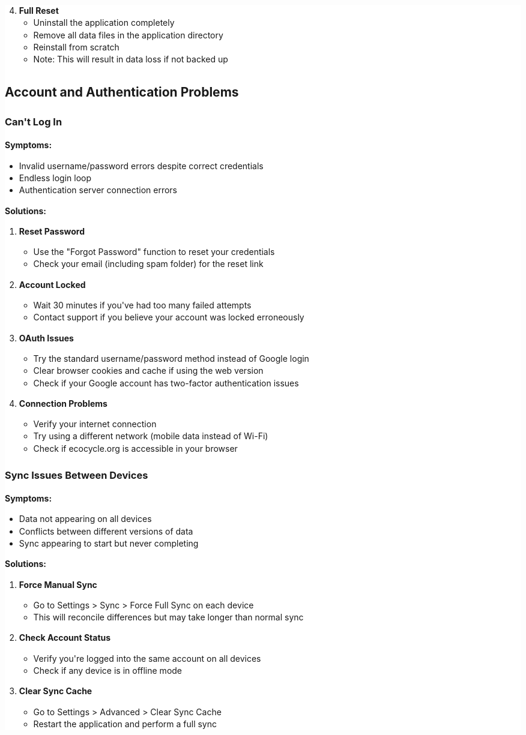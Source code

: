 4. **Full Reset**
   - Uninstall the application completely
   - Remove all data files in the application directory
   - Reinstall from scratch
   - Note: This will result in data loss if not backed up

## Account and Authentication Problems

### Can't Log In

**Symptoms:**
- Invalid username/password errors despite correct credentials
- Endless login loop
- Authentication server connection errors

**Solutions:**

1. **Reset Password**
   - Use the "Forgot Password" function to reset your credentials
   - Check your email (including spam folder) for the reset link

2. **Account Locked**
   - Wait 30 minutes if you've had too many failed attempts
   - Contact support if you believe your account was locked erroneously

3. **OAuth Issues**
   - Try the standard username/password method instead of Google login
   - Clear browser cookies and cache if using the web version
   - Check if your Google account has two-factor authentication issues

4. **Connection Problems**
   - Verify your internet connection
   - Try using a different network (mobile data instead of Wi-Fi)
   - Check if ecocycle.org is accessible in your browser

### Sync Issues Between Devices

**Symptoms:**
- Data not appearing on all devices
- Conflicts between different versions of data
- Sync appearing to start but never completing

**Solutions:**

1. **Force Manual Sync**
   - Go to Settings > Sync > Force Full Sync on each device
   - This will reconcile differences but may take longer than normal sync

2. **Check Account Status**
   - Verify you're logged into the same account on all devices
   - Check if any device is in offline mode

3. **Clear Sync Cache**
   - Go to Settings > Advanced > Clear Sync Cache
   - Restart the application and perform a full sync

